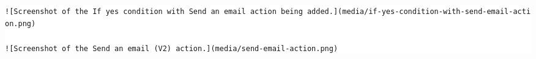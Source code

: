     ![Screenshot of the If yes condition with Send an email action being added.](media/if-yes-condition-with-send-email-action.png)

    ![Screenshot of the Send an email (V2) action.](media/send-email-action.png)
